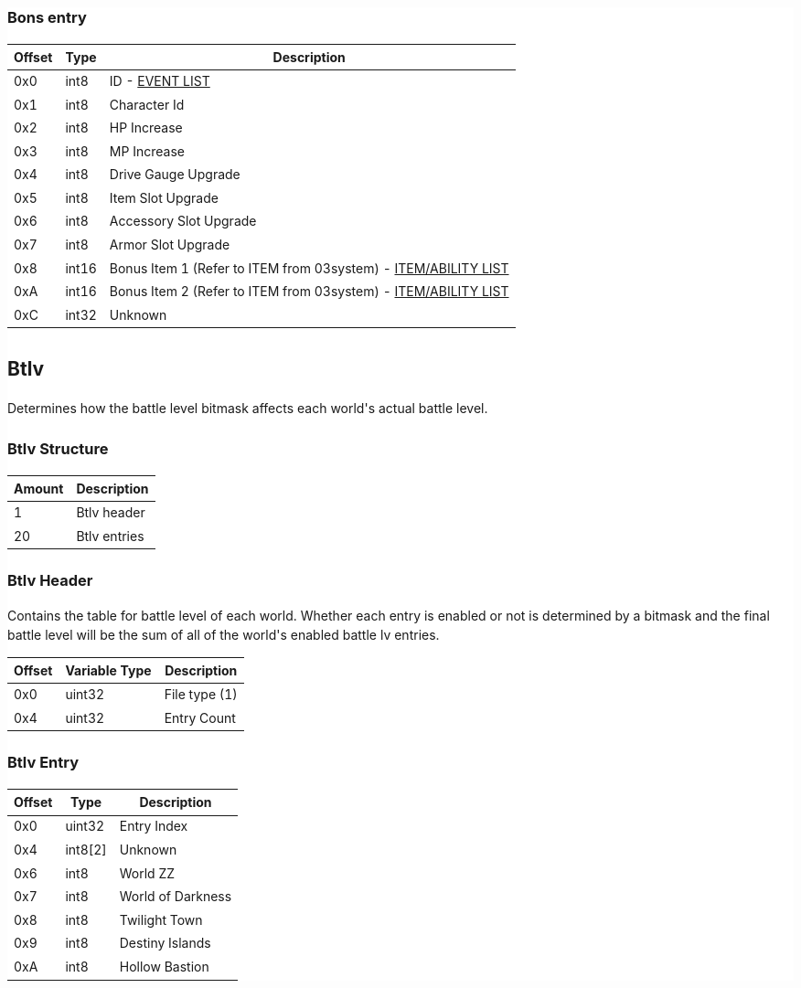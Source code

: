 ### Bons entry

| Offset | Type  | Description
|--------|-------|--------------
|  0x0     | int8  | ID - [EVENT LIST](../../dictionary/events.md)
|  0x1     | int8  | Character Id
|  0x2     | int8  | HP Increase
|  0x3     | int8  | MP Increase
|  0x4     | int8  | Drive Gauge Upgrade
|  0x5     | int8  | Item Slot Upgrade
|  0x6     | int8  | Accessory Slot Upgrade
|  0x7     | int8  | Armor Slot Upgrade
|  0x8     | int16 | Bonus Item 1 (Refer to ITEM from 03system) - [ITEM/ABILITY LIST](../../dictionary/inventory.md)
|  0xA     | int16 | Bonus Item 2 (Refer to ITEM from 03system) - [ITEM/ABILITY LIST](../../dictionary/inventory.md)
|  0xC     | int32 | Unknown

## Btlv

Determines how the battle level bitmask affects each world's actual battle level.

### Btlv Structure

| Amount | Description |
|--------|---------------|
| 1 	 | Btlv header
| 20 	 | Btlv entries

### Btlv Header

Contains the table for battle level of each world. Whether each entry is enabled or not is determined by a bitmask and the final battle level will be the sum of all of the world's enabled battle lv entries.

| Offset | Variable Type | Description |
|--------|---------------|-------------|
| 0x0 	 | uint32 | File type (1)
| 0x4 	 | uint32 | Entry Count

### Btlv Entry

| Offset | Type  | Description
|--------|-------|--------------
| 0x0 	 | uint32  | Entry Index
| 0x4      | int8[2] | Unknown
| 0x6      | int8  | World ZZ
| 0x7      | int8  | World of Darkness
| 0x8      | int8  | Twilight Town
| 0x9      | int8  | Destiny Islands
| 0xA      | int8  | Hollow Bastion